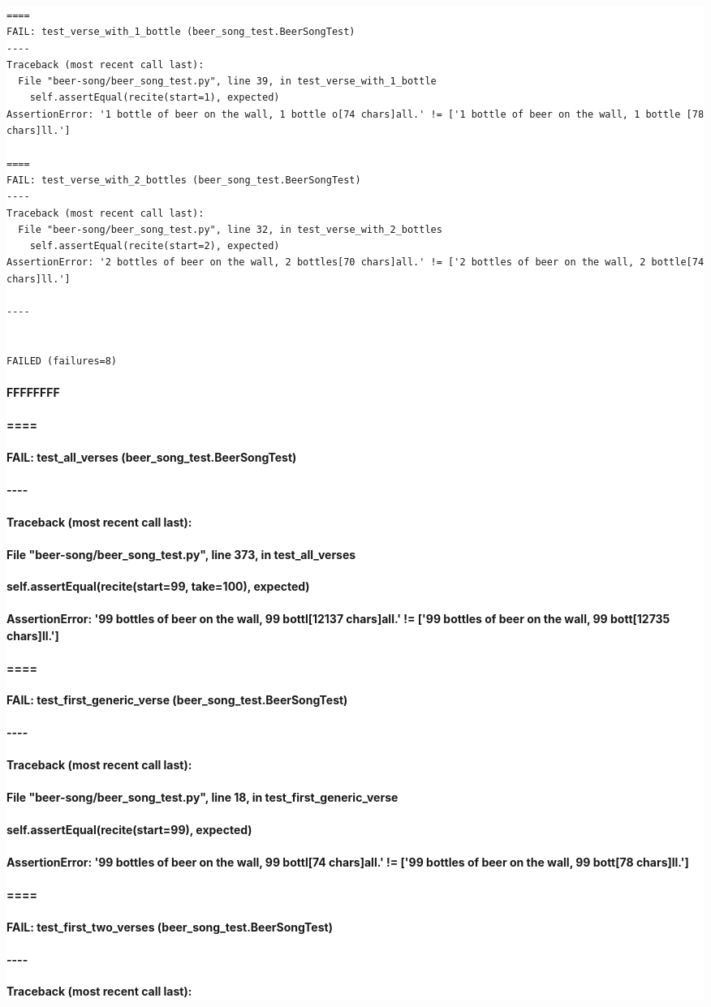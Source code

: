 ```
====
FAIL: test_verse_with_1_bottle (beer_song_test.BeerSongTest)
----
Traceback (most recent call last):
  File "beer-song/beer_song_test.py", line 39, in test_verse_with_1_bottle
    self.assertEqual(recite(start=1), expected)
AssertionError: '1 bottle of beer on the wall, 1 bottle o[74 chars]all.' != ['1 bottle of beer on the wall, 1 bottle [78 chars]ll.']

====
FAIL: test_verse_with_2_bottles (beer_song_test.BeerSongTest)
----
Traceback (most recent call last):
  File "beer-song/beer_song_test.py", line 32, in test_verse_with_2_bottles
    self.assertEqual(recite(start=2), expected)
AssertionError: '2 bottles of beer on the wall, 2 bottles[70 chars]all.' != ['2 bottles of beer on the wall, 2 bottle[74 chars]ll.']

----


FAILED (failures=8)

```
#### FFFFFFFF  
#### ====  
#### FAIL: test_all_verses (beer_song_test.BeerSongTest)  
#### ----  
#### Traceback (most recent call last):  
####   File "beer-song/beer_song_test.py", line 373, in test_all_verses  
####     self.assertEqual(recite(start=99, take=100), expected)  
#### AssertionError: '99 bottles of beer on the wall, 99 bottl[12137 chars]all.' != ['99 bottles of beer on the wall, 99 bott[12735 chars]ll.']  
####   
#### ====  
#### FAIL: test_first_generic_verse (beer_song_test.BeerSongTest)  
#### ----  
#### Traceback (most recent call last):  
####   File "beer-song/beer_song_test.py", line 18, in test_first_generic_verse  
####     self.assertEqual(recite(start=99), expected)  
#### AssertionError: '99 bottles of beer on the wall, 99 bottl[74 chars]all.' != ['99 bottles of beer on the wall, 99 bott[78 chars]ll.']  
####   
#### ====  
#### FAIL: test_first_two_verses (beer_song_test.BeerSongTest)  
#### ----  
#### Traceback (most recent call last):  